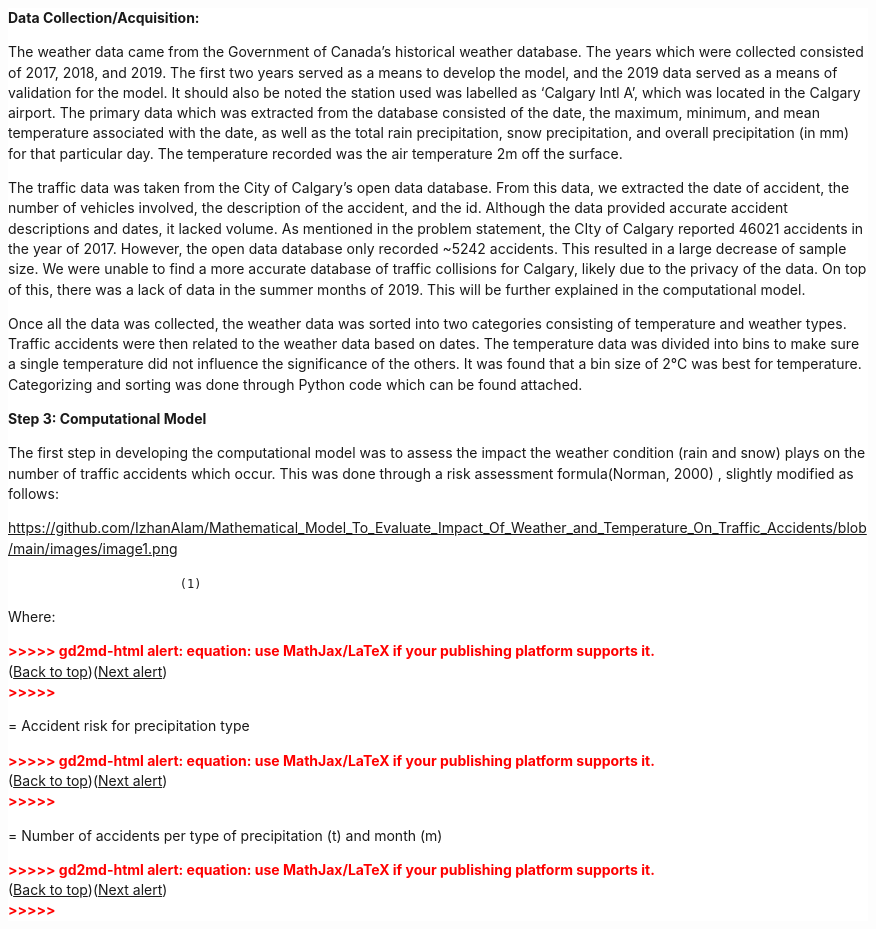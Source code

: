 **Data Collection/Acquisition:**

The weather data came from the Government of Canada’s historical weather database. The years which were collected consisted of 2017, 2018, and 2019. The first two years served as a means to develop the model, and the 2019 data served as a means of validation for the model. It should also be noted the station used was labelled as ‘Calgary Intl A’, which was located in the Calgary airport. The primary data which was extracted from the database consisted of the date, the maximum, minimum, and mean temperature associated with the date, as well as the total rain precipitation, snow precipitation, and overall precipitation (in mm) for that particular day. The temperature recorded was the air temperature 2m off the surface. 

The traffic data was taken from the City of Calgary’s open data database. From this data, we extracted the date of accident, the number of vehicles involved, the description of the accident, and the id. Although the data provided accurate accident descriptions and dates, it lacked volume. As mentioned in the problem statement, the CIty of Calgary reported 46021 accidents in the year of 2017. However, the open data database only recorded ~5242 accidents. This resulted in a large decrease of sample size. We were unable to find a more accurate database of traffic collisions for Calgary, likely due to the privacy of the data. On top of this, there was a lack of data in the summer months of 2019. This will be further explained in the computational model. 

Once all the data was collected, the weather data was sorted into two categories consisting of temperature and weather types. Traffic accidents were then related to the weather data based on dates. The temperature data was divided into bins to make sure a single temperature did not influence the significance of the others. It was found that a bin size of 2°C was best for temperature. Categorizing and sorting was done through Python code which can be found attached.

**Step 3: Computational Model**

The first step in developing the computational model was to assess the impact the weather condition (rain and snow) plays on the number of traffic accidents which occur. This was done through a risk assessment formula(Norman, 2000) , slightly modified as follows:



https://github.com/IzhanAlam/Mathematical_Model_To_Evaluate_Impact_Of_Weather_and_Temperature_On_Traffic_Accidents/blob/main/images/image1.png

							(1)

Where:



<p id="gdcalert3" ><span style="color: red; font-weight: bold">>>>>>  gd2md-html alert: equation: use MathJax/LaTeX if your publishing platform supports it. </span><br>(<a href="#">Back to top</a>)(<a href="#gdcalert4">Next alert</a>)<br><span style="color: red; font-weight: bold">>>>>> </span></p>

 = Accident risk for precipitation type



<p id="gdcalert4" ><span style="color: red; font-weight: bold">>>>>>  gd2md-html alert: equation: use MathJax/LaTeX if your publishing platform supports it. </span><br>(<a href="#">Back to top</a>)(<a href="#gdcalert5">Next alert</a>)<br><span style="color: red; font-weight: bold">>>>>> </span></p>

 = Number of accidents per type of precipitation (t) and month (m)



<p id="gdcalert5" ><span style="color: red; font-weight: bold">>>>>>  gd2md-html alert: equation: use MathJax/LaTeX if your publishing platform supports it. </span><br>(<a href="#">Back to top</a>)(<a href="#gdcalert6">Next alert</a>)<br><span style="color: red; font-weight: bold">>>>>> </span></p>
